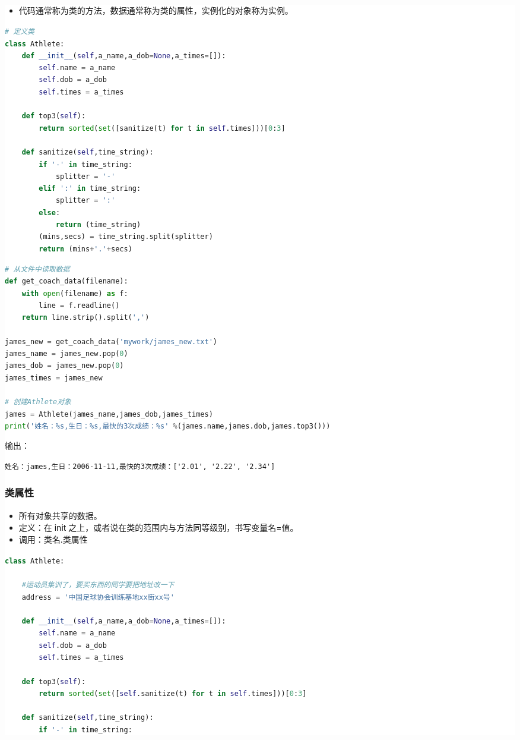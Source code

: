 - 代码通常称为类的方法，数据通常称为类的属性，实例化的对象称为实例。


```python
# 定义类
class Athlete:
    def __init__(self,a_name,a_dob=None,a_times=[]):
        self.name = a_name
        self.dob = a_dob
        self.times = a_times

    def top3(self):
        return sorted(set([sanitize(t) for t in self.times]))[0:3]
        
    def sanitize(self,time_string):
        if '-' in time_string:
            splitter = '-'
        elif ':' in time_string:
            splitter = ':'
        else:
            return (time_string)
        (mins,secs) = time_string.split(splitter)
        return (mins+'.'+secs)
```

```python
# 从文件中读取数据
def get_coach_data(filename):
    with open(filename) as f:
        line = f.readline()
    return line.strip().split(',')
    
james_new = get_coach_data('mywork/james_new.txt')
james_name = james_new.pop(0)
james_dob = james_new.pop(0)
james_times = james_new

# 创建Athlete对象
james = Athlete(james_name,james_dob,james_times)
print('姓名：%s,生日：%s,最快的3次成绩：%s' %(james.name,james.dob,james.top3()))
```
输出：
```
姓名：james,生日：2006-11-11,最快的3次成绩：['2.01', '2.22', '2.34']
```
### 类属性
- 所有对象共享的数据。
- 定义：在 init 之上，或者说在类的范围内与方法同等级别，书写变量名=值。
- 调用：类名.类属性

```python
class Athlete:

    #运动员集训了，要买东西的同学要把地址改一下
    address = '中国足球协会训练基地xx街xx号'

    def __init__(self,a_name,a_dob=None,a_times=[]):
        self.name = a_name
        self.dob = a_dob
        self.times = a_times

    def top3(self):
        return sorted(set([self.sanitize(t) for t in self.times]))[0:3]
        
    def sanitize(self,time_string):
        if '-' in time_string:
```